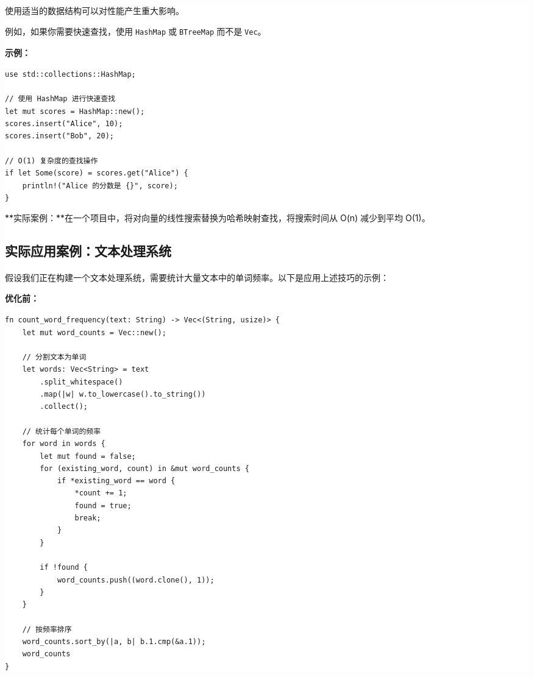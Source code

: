 使用适当的数据结构可以对性能产生重大影响。

例如，如果你需要快速查找，使用 `HashMap` 或 `BTreeMap` 而不是 `Vec`。

**示例：**

```
use std::collections::HashMap;

// 使用 HashMap 进行快速查找
let mut scores = HashMap::new();
scores.insert("Alice", 10);
scores.insert("Bob", 20);

// O(1) 复杂度的查找操作
if let Some(score) = scores.get("Alice") {
    println!("Alice 的分数是 {}", score);
}
```

**实际案例：**在一个项目中，将对向量的线性搜索替换为哈希映射查找，将搜索时间从 O(n) 减少到平均 O(1)。

## 实际应用案例：文本处理系统

假设我们正在构建一个文本处理系统，需要统计大量文本中的单词频率。以下是应用上述技巧的示例：

**优化前：**

```
fn count_word_frequency(text: String) -> Vec<(String, usize)> {
    let mut word_counts = Vec::new();
    
    // 分割文本为单词
    let words: Vec<String> = text
        .split_whitespace()
        .map(|w| w.to_lowercase().to_string())
        .collect();
    
    // 统计每个单词的频率
    for word in words {
        let mut found = false;
        for (existing_word, count) in &mut word_counts {
            if *existing_word == word {
                *count += 1;
                found = true;
                break;
            }
        }
        
        if !found {
            word_counts.push((word.clone(), 1));
        }
    }
    
    // 按频率排序
    word_counts.sort_by(|a, b| b.1.cmp(&a.1));
    word_counts
}
```
